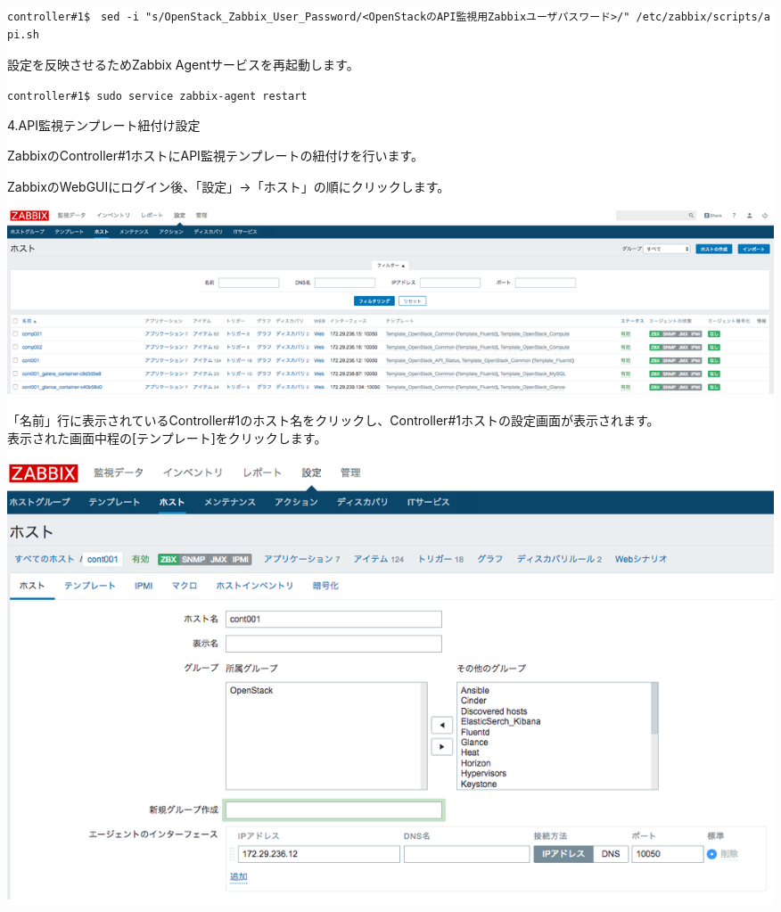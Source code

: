 ```
controller#1$　sed -i "s/OpenStack_Zabbix_User_Password/<OpenStackのAPI監視用Zabbixユーザパスワード>/" /etc/zabbix/scripts/api.sh
```

設定を反映させるためZabbix Agentサービスを再起動します。

```
controller#1$ sudo service zabbix-agent restart
```

4.API監視テンプレート紐付け設定

ZabbixのController#1ホストにAPI監視テンプレートの紐付けを行います。

ZabbixのWebGUIにログイン後、「設定」→「ホスト」の順にクリックします。<br>

![ホスト一覧画面](images/zabbix/host_list.png)

「名前」行に表示されているController#1のホスト名をクリックし、Controller#1ホストの設定画面が表示されます。<br>
表示された画面中程の[テンプレート]をクリックします。

![Controller#1覧画面](images/zabbix/cont001.png)


[b to return to language list, c to continue, q to quit]: 32　####32を入力
[b to return to language list, c to continue, q to quit]: 1　####1を入力